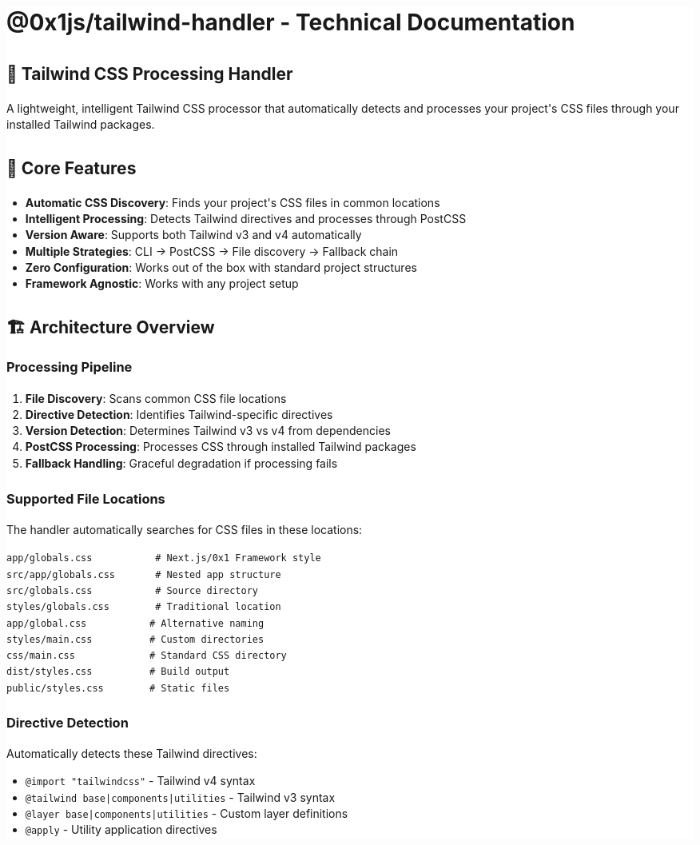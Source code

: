 # @0x1js/tailwind-handler - Technical Documentation

## 🚀 Tailwind CSS Processing Handler

A lightweight, intelligent Tailwind CSS processor that automatically detects and processes your project's CSS files through your installed Tailwind packages.

## 🎯 Core Features

- **Automatic CSS Discovery**: Finds your project's CSS files in common locations
- **Intelligent Processing**: Detects Tailwind directives and processes through PostCSS
- **Version Aware**: Supports both Tailwind v3 and v4 automatically
- **Multiple Strategies**: CLI → PostCSS → File discovery → Fallback chain
- **Zero Configuration**: Works out of the box with standard project structures
- **Framework Agnostic**: Works with any project setup

## 🏗️ Architecture Overview

### Processing Pipeline

1. **File Discovery**: Scans common CSS file locations
2. **Directive Detection**: Identifies Tailwind-specific directives
3. **Version Detection**: Determines Tailwind v3 vs v4 from dependencies
4. **PostCSS Processing**: Processes CSS through installed Tailwind packages
5. **Fallback Handling**: Graceful degradation if processing fails

### Supported File Locations

The handler automatically searches for CSS files in these locations:

```
app/globals.css           # Next.js/0x1 Framework style
src/app/globals.css       # Nested app structure
src/globals.css           # Source directory
styles/globals.css        # Traditional location
app/global.css           # Alternative naming
styles/main.css          # Custom directories
css/main.css             # Standard CSS directory
dist/styles.css          # Build output
public/styles.css        # Static files
```

### Directive Detection

Automatically detects these Tailwind directives:

- `@import "tailwindcss"` - Tailwind v4 syntax
- `@tailwind base|components|utilities` - Tailwind v3 syntax
- `@layer base|components|utilities` - Custom layer definitions
- `@apply` - Utility application directives
